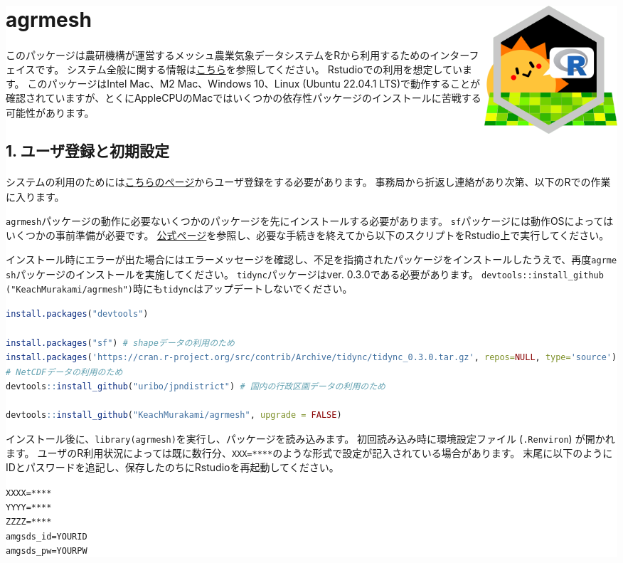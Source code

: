 


# agrmesh <img src="man/figures/logo.png" align="right" height="180" />

このパッケージは農研機構が運営するメッシュ農業気象データシステムをRから利用するためのインターフェイスです。
システム全般に関する情報は[こちら](https://amu.rd.naro.go.jp/wiki_open/doku.php)を参照してください。
Rstudioでの利用を想定しています。 このパッケージはIntel Mac、M2
Mac、Windows 10、Linux (Ubuntu 22.04.1
LTS)で動作することが確認されていますが、とくにAppleCPUのMacではいくつかの依存性パッケージのインストールに苦戦する可能性があります。

## 1. ユーザ登録と初期設定

システムの利用のためには[こちらのページ](https://amu.rd.naro.go.jp/wiki_open/doku.php?id=subscription)からユーザ登録をする必要があります。
事務局から折返し連絡があり次第、以下のRでの作業に入ります。

`agrmesh`パッケージの動作に必要ないくつかのパッケージを先にインストールする必要があります。
`sf`パッケージには動作OSによってはいくつかの事前準備が必要です。
[公式ページ](https://r-spatial.github.io/sf/)を参照し、必要な手続きを終えてから以下のスクリプトをRstudio上で実行してください。

インストール時にエラーが出た場合にはエラーメッセージを確認し、不足を指摘されたパッケージをインストールしたうえで、再度`agrmesh`パッケージのインストールを実施してください。
`tidync`パッケージはver. 0.3.0である必要があります。
`devtools::install_github("KeachMurakami/agrmesh")`時にも`tidync`はアップデートしないでください。

``` r
install.packages("devtools")
 
install.packages("sf") # shapeデータの利用のため
install.packages('https://cran.r-project.org/src/contrib/Archive/tidync/tidync_0.3.0.tar.gz', repos=NULL, type='source') # NetCDFデータの利用のため
devtools::install_github("uribo/jpndistrict") # 国内の行政区画データの利用のため

devtools::install_github("KeachMurakami/agrmesh", upgrade = FALSE)
```

インストール後に、`library(agrmesh)`を実行し、パッケージを読み込みます。
初回読み込み時に環境設定ファイル (`.Renviron`) が開かれます。
ユーザのR利用状況によっては既に数行分、`XXX=****`のような形式で設定が記入されている場合があります。
末尾に以下のようにIDとパスワードを追記し、保存したのちにRstudioを再起動してください。

    XXXX=****
    YYYY=****
    ZZZZ=****
    amgsds_id=YOURID
    amgsds_pw=YOURPW
